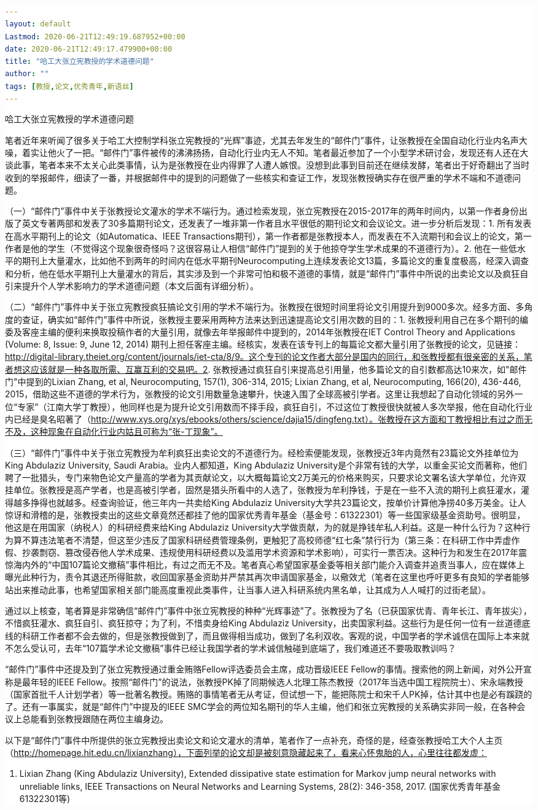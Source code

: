 ```yaml
---
layout: default
Lastmod: 2020-06-21T12:49:19.687952+00:00
date: 2020-06-21T12:49:17.479900+00:00
title: "哈工大张立宪教授的学术道德问题"
author: ""
tags: [教授,论文,优秀青年,新语丝]
---
```


哈工大张立宪教授的学术道德问题

笔者近年来听闻了很多关于哈工大控制学科张立宪教授的“光辉”事迹，尤其去年发生的“邮件门”事件，让张教授在全国自动化行业内名声大噪，着实让他火了一把。“邮件门”事件被传的沸沸扬扬，自动化行业内无人不知。笔者最近参加了一个小型学术研讨会，发现还有人还在大谈此事，笔者本来不太关心此类事情，认为是张教授在业内得罪了人遭人嫉恨。没想到此事到目前还在继续发酵，笔者出于好奇翻出了当时收到的举报邮件，细读了一番，并根据邮件中的提到的问题做了一些核实和查证工作，发现张教授确实存在很严重的学术不端和不道德问题。

（一）“邮件门”事件中关于张教授论文灌水的学术不端行为。通过检索发现，张立宪教授在2015-2017年的两年时间内，以第一作者身份出版了英文专著两部和发表了30多篇期刊论文，还发表了一堆非第一作者且水平很低的期刊论文和会议论文。进一步分析后发现：1. 所有发表在高水平期刊上的论文（如Automatica、IEEE Transactions期刊），第一作者都是张教授本人，而发表在不入流期刊和会议上的论文，第一作者是他的学生（不觉得这个现象很奇怪吗？这很容易让人相信“邮件门”提到的关于他掠夺学生学术成果的不道德行为）。2. 他在一些低水平的期刊上大量灌水，比如他不到两年的时间内在低水平期刊Neurocomputing上连续发表论文13篇，多篇论文的重复度极高，经深入调查和分析，他在低水平期刊上大量灌水的背后，其实涉及到一个非常可怕和极不道德的事情，就是“邮件门”事件中所说的出卖论文以及疯狂自引来提升个人学术影响力的学术道德问题（本文后面有详细分析）。

（二）“邮件门”事件中关于张立宪教授疯狂搞论文引用的学术不端行为。张教授在很短时间里将论文引用提升到9000多次。经多方面、多角度的查证，确实如“邮件门”事件中所说，张教授主要采用两种方法来达到迅速提高论文引用次数的目的：1. 张教授利用自己在多个期刊的编委及客座主编的便利来换取投稿作者的大量引用，就像去年举报邮件中提到的，2014年张教授在IET Control Theory and Applications (Volume: 8, Issue: 9, June 12, 2014) 期刊上担任客座主编。经核实，发表在该专刊上的每篇论文都大量引用了张教授的论文，见链接：http://digital-library.theiet.org/content/journals/iet-cta/8/9。这个专刊的论文作者大部分是国内的同行，和张教授都有很亲密的关系，笔者想这应该就是一种各取所需、互赢互利的交易吧。2. 张教授通过疯狂自引来提高总引用量，他多篇论文的自引数都高达10来次，如"邮件门"中提到的Lixian Zhang, et al, Neurocomputing, 157(1), 306-314, 2015; Lixian Zhang, et al, Neurocomputing, 166(20), 436-446, 2015，借助这些不道德的学术行为，张教授的论文引用数量急速攀升，快速入围了全球高被引学者。这里让我想起了自动化领域的另外一位“专家”（江南大学丁教授），他同样也是为提升论文引用数而不择手段，疯狂自引，不过这位丁教授很快就被人多次举报，他在自动化行业内已经是臭名昭著了（http://www.xys.org/xys/ebooks/others/science/dajia15/dingfeng.txt）。张教授在这方面和丁教授相比有过之而无不及，这种现象在自动化行业内姑且可称为“张-丁现象”。

（三）“邮件门”事件中关于张立宪教授为牟利疯狂出卖论文的不道德行为。经检索便能发现，张教授近3年内竟然有23篇论文外挂单位为King Abdulaziz University, Saudi Arabia。业内人都知道，King Abdulaziz University是个非常有钱的大学，以重金买论文而著称，他们聘了一批猎头，专门来物色论文产量高的学者为其贡献论文，以大概每篇论文2万美元的价格来购买，只要求论文署名该大学单位，允许双挂单位。张教授是高产学者，也是高被引学者，固然是猎头所看中的人选了，张教授为牟利挣钱，于是在一些不入流的期刊上疯狂灌水，灌得越多挣得也就越多。经查询验证，他三年内一共卖给King Abdulaziz University大学共23篇论文，按单价计算他净捞40多万美金。让人惊讶和滑稽的是，张教授卖出的这些文章竟然还都挂了他的国家优秀青年基金（基金号：61322301）等一些国家级基金资助号。很明显，他这是在用国家（纳税人）的科研经费来给King Abdulaziz University大学做贡献，为的就是挣钱牟私人利益。这是一种什么行为？这种行为算不算违法笔者不清楚，但这至少违反了国家科研经费管理条例，更触犯了高校师德“红七条”禁行行为（第三条：在科研工作中弄虚作假、抄袭剽窃、篡改侵吞他人学术成果、违规使用科研经费以及滥用学术资源和学术影响），可实行一票否决。这种行为和发生在2017年震惊海内外的“中国107篇论文撤稿”事件相比，有过之而无不及。笔者真心希望国家基金委等相关部门能介入调查并追责当事人，应在媒体上曝光此种行为，责令其退还所得赃款，收回国家基金资助并严禁其再次申请国家基金，以儆效尤（笔者在这里也呼吁更多有良知的学者能够站出来推动此事，也希望国家相关部门能高度重视此类事件，让当事人进入科研系统内黑名单，让其成为人人喊打的过街老鼠）。

通过以上核查，笔者算是非常确信“邮件门”事件中张立宪教授的种种“光辉事迹”了。张教授为了名（已获国家优青、青年长江、青年拔尖），不惜疯狂灌水、疯狂自引、疯狂掠夺；为了利，不惜卖身给King Abdulaziz University，出卖国家利益。这些行为是任何一位有一丝道德底线的科研工作者都不会去做的，但是张教授做到了，而且做得相当成功，做到了名利双收。客观的说，中国学者的学术诚信在国际上本来就不怎么受认可，去年“107篇学术论文撤稿”事件已经让我国学者的学术诚信触碰到底端了，我们难道还不要吸取教训吗？

“邮件门”事件中还提及到了张立宪教授通过重金贿赂Fellow评选委员会主席，成功晋级IEEE Fellow的事情。搜索他的网上新闻，对外公开宣称是最年轻的IEEE Fellow。按照“邮件门”的说法，张教授PK掉了同期候选人北理工陈杰教授（2017年当选中国工程院院士）、宋永端教授（国家首批千人计划学者）等一批著名教授。贿赂的事情笔者无从考证，但试想一下，能把陈院士和宋千人PK掉，估计其中也是必有蹊跷的了。还有一事属实，就是“邮件门”中提及的IEEE SMC学会的两位知名期刊的华人主编，他们和张立宪教授的关系确实非同一般，在各种会议上总能看到张教授跟随在两位主编身边。

以下是“邮件门”事件中所提供的张立宪教授出卖论文和论文灌水的清单，笔者作了一点补充，奇怪的是，经查张教授哈工大个人主页（http://homepage.hit.edu.cn/lixianzhang），下面列举的论文却是被刻意隐藏起来了，看来心怀鬼胎的人，心里往往都发虚：

1. Lixian Zhang (King Abdulaziz University), Extended dissipative state estimation for Markov jump neural networks with unreliable links, IEEE Transactions on Neural Networks and Learning Systems, 28(2): 346-358, 2017. (国家优秀青年基金61322301等)
